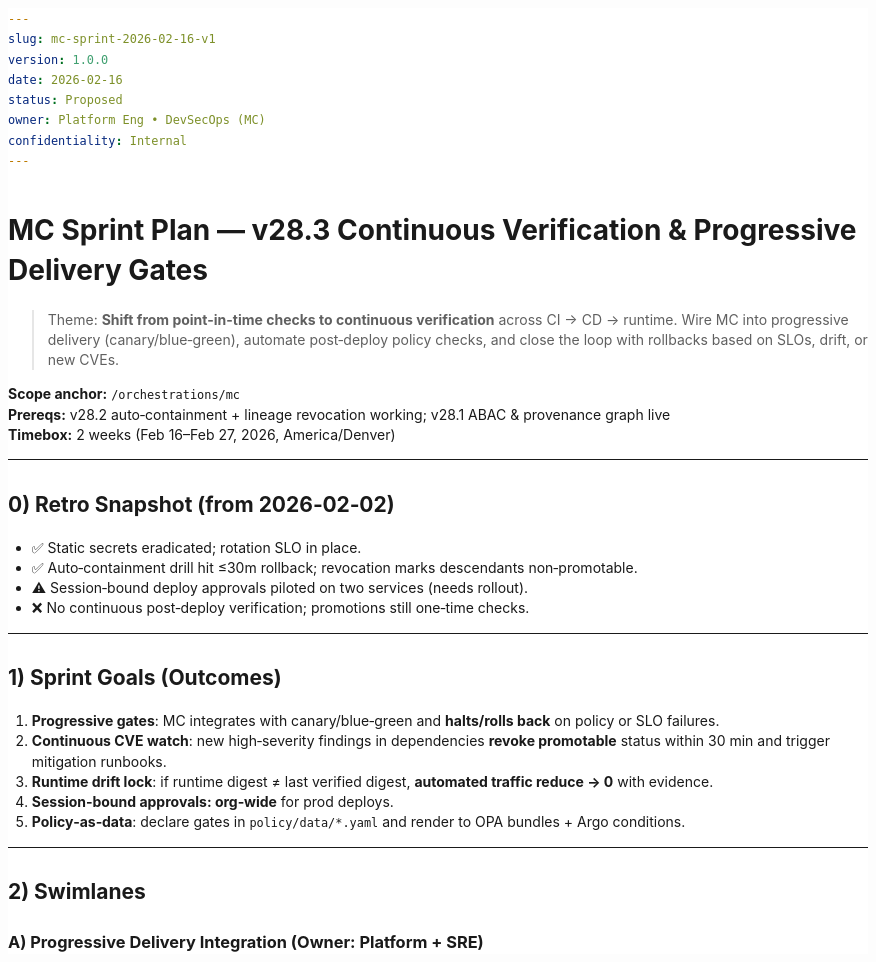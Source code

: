 ```yaml
---
slug: mc-sprint-2026-02-16-v1
version: 1.0.0
date: 2026-02-16
status: Proposed
owner: Platform Eng • DevSecOps (MC)
confidentiality: Internal
---
```


# MC Sprint Plan — v28.3 Continuous Verification & Progressive Delivery Gates

> Theme: **Shift from point-in-time checks to continuous verification** across CI → CD → runtime. Wire MC into progressive delivery (canary/blue‑green), automate post‑deploy policy checks, and close the loop with rollbacks based on SLOs, drift, or new CVEs.

**Scope anchor:** `/orchestrations/mc`  
**Prereqs:** v28.2 auto‑containment + lineage revocation working; v28.1 ABAC & provenance graph live  
**Timebox:** 2 weeks (Feb 16–Feb 27, 2026, America/Denver)

---

## 0) Retro Snapshot (from 2026‑02‑02)

- ✅ Static secrets eradicated; rotation SLO in place.
- ✅ Auto‑containment drill hit ≤30m rollback; revocation marks descendants non‑promotable.
- ⚠️ Session‑bound deploy approvals piloted on two services (needs rollout).
- ❌ No continuous post‑deploy verification; promotions still one‑time checks.

---

## 1) Sprint Goals (Outcomes)

1. **Progressive gates**: MC integrates with canary/blue‑green and **halts/rolls back** on policy or SLO failures.
2. **Continuous CVE watch**: new high‑severity findings in dependencies **revoke promotable** status within 30 min and trigger mitigation runbooks.
3. **Runtime drift lock**: if runtime digest ≠ last verified digest, **automated traffic reduce → 0** with evidence.
4. **Session‑bound approvals: org‑wide** for prod deploys.
5. **Policy‑as‑data**: declare gates in `policy/data/*.yaml` and render to OPA bundles + Argo conditions.

---

## 2) Swimlanes

### A) Progressive Delivery Integration (Owner: Platform + SRE)
